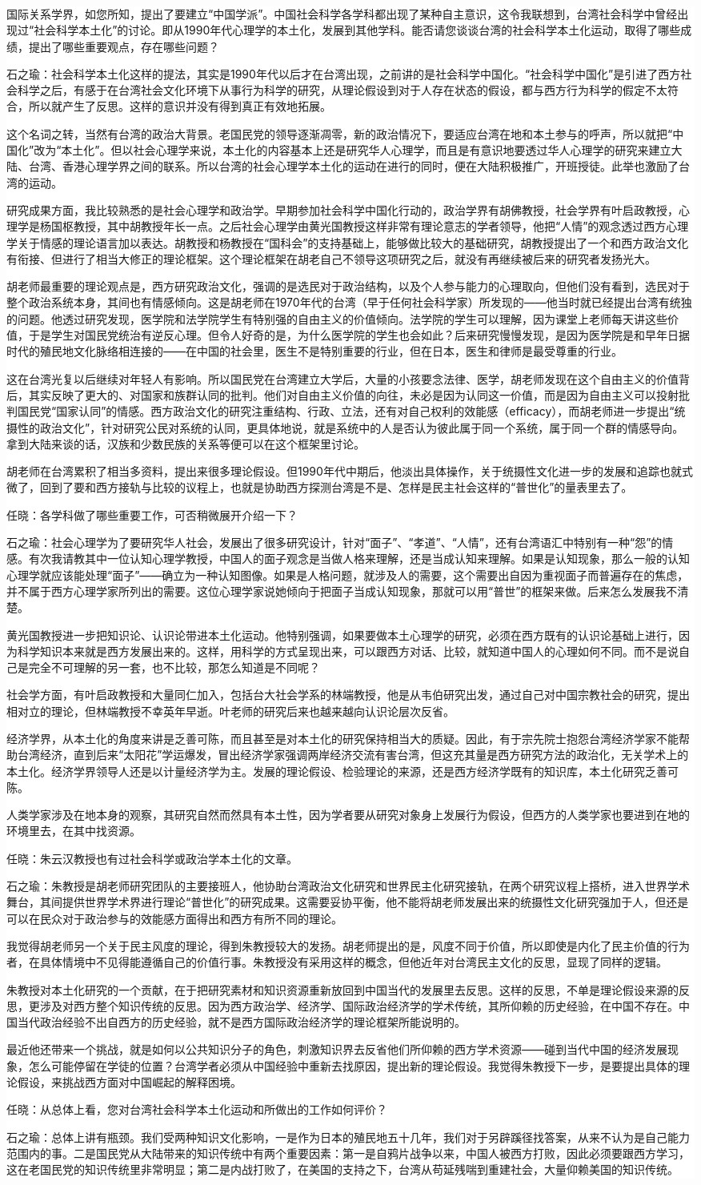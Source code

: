 国际关系学界，如您所知，提出了要建立“中国学派”。中国社会科学各学科都出现了某种自主意识，这令我联想到，台湾社会科学中曾经出现过“社会科学本土化”的讨论。即从1990年代心理学的本土化，发展到其他学科。能否请您谈谈台湾的社会科学本土化运动，取得了哪些成绩，提出了哪些重要观点，存在哪些问题？

石之瑜：社会科学本土化这样的提法，其实是1990年代以后才在台湾出现，之前讲的是社会科学中国化。“社会科学中国化”是引进了西方社会科学之后，有感于在台湾社会文化环境下从事行为科学的研究，从理论假设到对于人存在状态的假设，都与西方行为科学的假定不太符合，所以就产生了反思。这样的意识并没有得到真正有效地拓展。

这个名词之转，当然有台湾的政治大背景。老国民党的领导逐渐凋零，新的政治情况下，要适应台湾在地和本土参与的呼声，所以就把“中国化”改为“本土化”。但以社会心理学来说，本土化的内容基本上还是研究华人心理学，而且是有意识地要透过华人心理学的研究来建立大陆、台湾、香港心理学界之间的联系。所以台湾的社会心理学本土化的运动在进行的同时，便在大陆积极推广，开班授徒。此举也激励了台湾的运动。

研究成果方面，我比较熟悉的是社会心理学和政治学。早期参加社会科学中国化行动的，政治学界有胡佛教授，社会学界有叶启政教授，心理学是杨国枢教授，其中胡教授年长一点。之后社会心理学由黄光国教授这样非常有理论意志的学者领导，他把“人情”的观念透过西方心理学关于情感的理论语言加以表达。胡教授和杨教授在“国科会”的支持基础上，能够做比较大的基础研究，胡教授提出了一个和西方政治文化有衔接、但进行了相当大修正的理论框架。这个理论框架在胡老自己不领导这项研究之后，就没有再继续被后来的研究者发扬光大。

胡老师最重要的理论观点是，西方研究政治文化，强调的是选民对于政治结构，以及个人参与能力的心理取向，但他们没有看到，选民对于整个政治系统本身，其间也有情感倾向。这是胡老师在1970年代的台湾（早于任何社会科学家）所发现的——他当时就已经提出台湾有统独的问题。他透过研究发现，医学院和法学院学生有特别强的自由主义的价值倾向。法学院的学生可以理解，因为课堂上老师每天讲这些价值，于是学生对国民党统治有逆反心理。但令人好奇的是，为什么医学院的学生也会如此？后来研究慢慢发现，是因为医学院是和早年日据时代的殖民地文化脉络相连接的——在中国的社会里，医生不是特别重要的行业，但在日本，医生和律师是最受尊重的行业。

这在台湾光复以后继续对年轻人有影响。所以国民党在台湾建立大学后，大量的小孩要念法律、医学，胡老师发现在这个自由主义的价值背后，其实反映了更大的、对国家和族群认同的批判。他们对自由主义价值的向往，未必是因为认同这一价值，而是因为自由主义可以投射批判国民党“国家认同”的情感。西方政治文化的研究注重结构、行政、立法，还有对自己权利的效能感（efficacy），而胡老师进一步提出“统摄性的政治文化”，针对研究公民对系统的认同，更具体地说，就是系统中的人是否认为彼此属于同一个系统，属于同一个群的情感导向。拿到大陆来谈的话，汉族和少数民族的关系等便可以在这个框架里讨论。

胡老师在台湾累积了相当多资料，提出来很多理论假设。但1990年代中期后，他淡出具体操作，关于统摄性文化进一步的发展和追踪也就式微了，回到了要和西方接轨与比较的议程上，也就是协助西方探测台湾是不是、怎样是民主社会这样的“普世化”的量表里去了。

任晓：各学科做了哪些重要工作，可否稍微展开介绍一下？

石之瑜：社会心理学为了要研究华人社会，发展出了很多研究设计，针对“面子”、“孝道”、“人情”，还有台湾语汇中特别有一种“怨”的情感。有次我请教其中一位认知心理学教授，中国人的面子观念是当做人格来理解，还是当成认知来理解。如果是认知现象，那么一般的认知心理学就应该能处理“面子”——确立为一种认知图像。如果是人格问题，就涉及人的需要，这个需要出自因为重视面子而普遍存在的焦虑，并不属于西方心理学家所列出的需要。这位心理学家说她倾向于把面子当成认知现象，那就可以用“普世”的框架来做。后来怎么发展我不清楚。

黄光国教授进一步把知识论、认识论带进本土化运动。他特别强调，如果要做本土心理学的研究，必须在西方既有的认识论基础上进行，因为科学知识本来就是西方发展出来的。这样，用科学的方式呈现出来，可以跟西方对话、比较，就知道中国人的心理如何不同。而不是说自己是完全不可理解的另一套，也不比较，那怎么知道是不同呢？

社会学方面，有叶启政教授和大量同仁加入，包括台大社会学系的林端教授，他是从韦伯研究出发，通过自己对中国宗教社会的研究，提出相对立的理论，但林端教授不幸英年早逝。叶老师的研究后来也越来越向认识论层次反省。

经济学界，从本土化的角度来讲是乏善可陈，而且甚至是对本土化的研究保持相当大的质疑。因此，有于宗先院士抱怨台湾经济学家不能帮助台湾经济，直到后来“太阳花”学运爆发，冒出经济学家强调两岸经济交流有害台湾，但这充其量是西方研究方法的政治化，无关学术上的本土化。经济学界领导人还是以计量经济学为主。发展的理论假设、检验理论的来源，还是西方经济学既有的知识库，本土化研究乏善可陈。

人类学家涉及在地本身的观察，其研究自然而然具有本土性，因为学者要从研究对象身上发展行为假设，但西方的人类学家也要进到在地的环境里去，在其中找资源。

任晓：朱云汉教授也有过社会科学或政治学本土化的文章。

石之瑜：朱教授是胡老师研究团队的主要接班人，他协助台湾政治文化研究和世界民主化研究接轨，在两个研究议程上搭桥，进入世界学术舞台，其间提供世界学术界进行理论“普世化”的研究成果。这需要妥协平衡，他不能将胡老师发展出来的统摄性文化研究强加于人，但还是可以在民众对于政治参与的效能感方面得出和西方有所不同的理论。

我觉得胡老师另一个关于民主风度的理论，得到朱教授较大的发扬。胡老师提出的是，风度不同于价值，所以即使是内化了民主价值的行为者，在具体情境中不见得能遵循自己的价值行事。朱教授没有采用这样的概念，但他近年对台湾民主文化的反思，显现了同样的逻辑。

朱教授对本土化研究的一个贡献，在于把研究素材和知识资源重新放回到中国当代的发展里去反思。这样的反思，不单是理论假设来源的反思，更涉及对西方整个知识传统的反思。因为西方政治学、经济学、国际政治经济学的学术传统，其所仰赖的历史经验，在中国不存在。中国当代政治经验不出自西方的历史经验，就不是西方国际政治经济学的理论框架所能说明的。

最近他还带来一个挑战，就是如何以公共知识分子的角色，刺激知识界去反省他们所仰赖的西方学术资源——碰到当代中国的经济发展现象，怎么可能停留在学徒的位置？台湾学者必须从中国经验中重新去找原因，提出新的理论假设。我觉得朱教授下一步，是要提出具体的理论假设，来挑战西方面对中国崛起的解释困境。

任晓：从总体上看，您对台湾社会科学本土化运动和所做出的工作如何评价？

石之瑜：总体上讲有瓶颈。我们受两种知识文化影响，一是作为日本的殖民地五十几年，我们对于另辟蹊径找答案，从来不认为是自己能力范围内的事。二是国民党从大陆带来的知识传统中有两个重要因素：第一是自鸦片战争以来，中国人被西方打败，因此必须要跟西方学习，这在老国民党的知识传统里非常明显；第二是内战打败了，在美国的支持之下，台湾从苟延残喘到重建社会，大量仰赖美国的知识传统。
